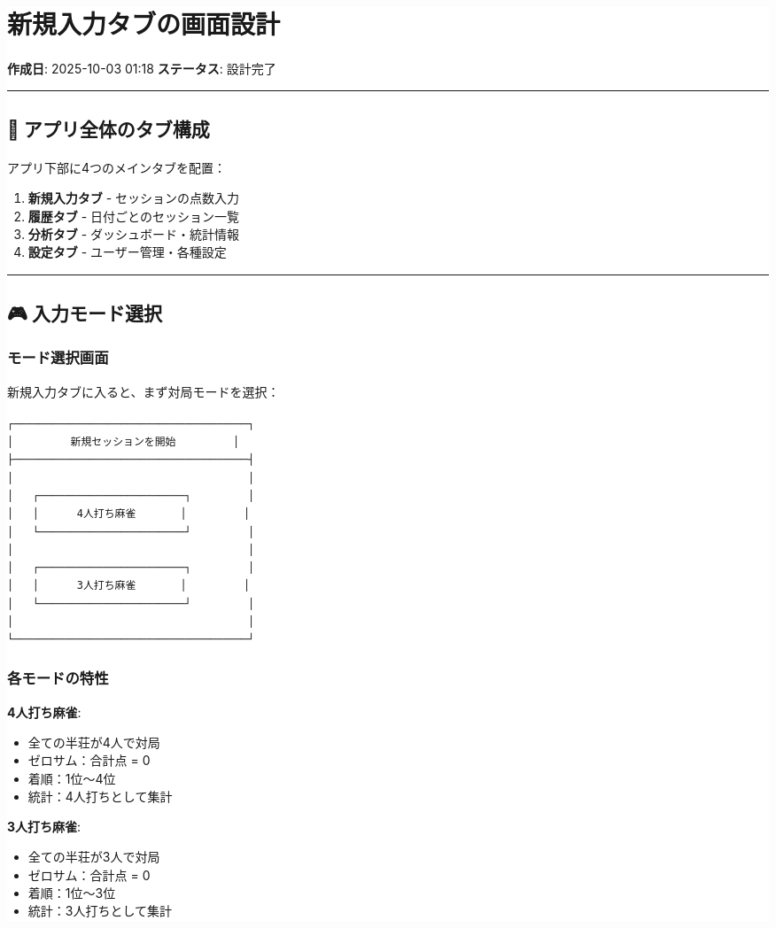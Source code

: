 # 新規入力タブの画面設計

**作成日**: 2025-10-03 01:18
**ステータス**: 設計完了

---

## 📱 アプリ全体のタブ構成

アプリ下部に4つのメインタブを配置：

1. **新規入力タブ** - セッションの点数入力
2. **履歴タブ** - 日付ごとのセッション一覧
3. **分析タブ** - ダッシュボード・統計情報
4. **設定タブ** - ユーザー管理・各種設定

---

## 🎮 入力モード選択

### モード選択画面

新規入力タブに入ると、まず対局モードを選択：

```
┌─────────────────────────────────────┐
│         新規セッションを開始         │
├─────────────────────────────────────┤
│                                     │
│   ┌───────────────────────┐         │
│   │      4人打ち麻雀       │         │
│   └───────────────────────┘         │
│                                     │
│   ┌───────────────────────┐         │
│   │      3人打ち麻雀       │         │
│   └───────────────────────┘         │
│                                     │
└─────────────────────────────────────┘
```

### 各モードの特性

**4人打ち麻雀**:
- 全ての半荘が4人で対局
- ゼロサム：合計点 = 0
- 着順：1位〜4位
- 統計：4人打ちとして集計

**3人打ち麻雀**:
- 全ての半荘が3人で対局
- ゼロサム：合計点 = 0
- 着順：1位〜3位
- 統計：3人打ちとして集計
